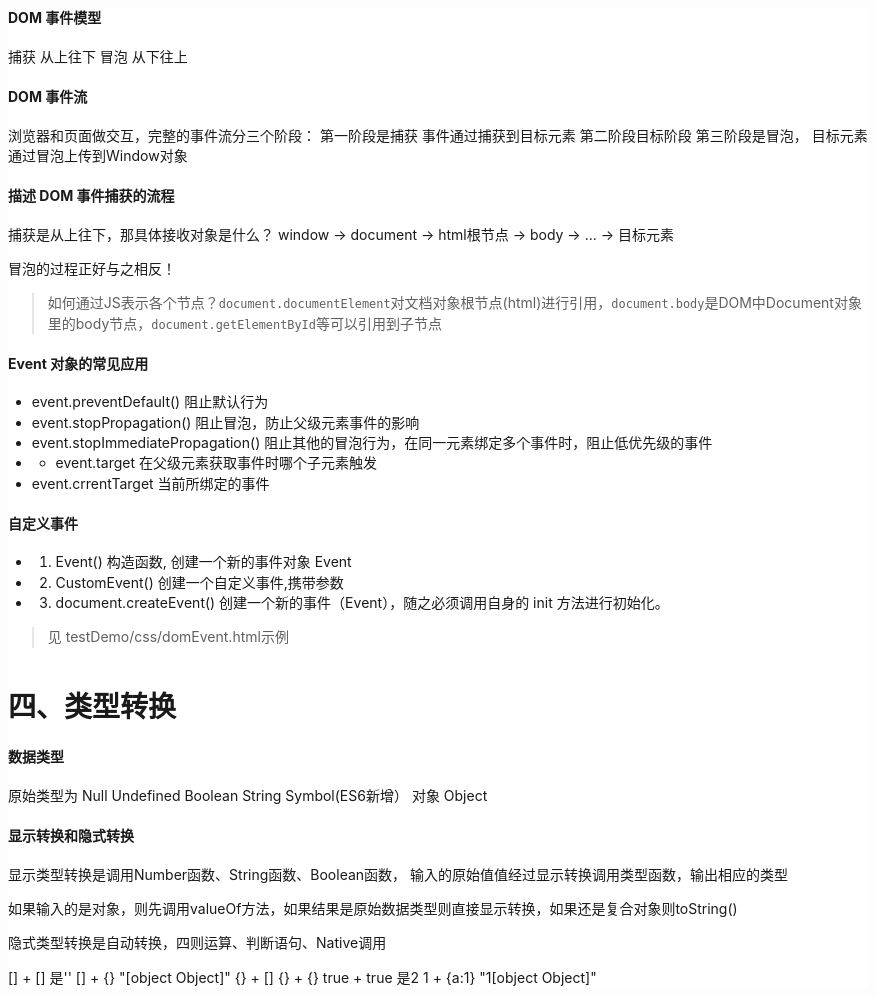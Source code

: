 #### DOM 事件模型
捕获 从上往下
冒泡 从下往上

#### DOM 事件流


浏览器和页面做交互，完整的事件流分三个阶段：
第一阶段是捕获
	事件通过捕获到目标元素
第二阶段目标阶段
第三阶段是冒泡，
	目标元素通过冒泡上传到Window对象

#### 描述 DOM 事件捕获的流程
捕获是从上往下，那具体接收对象是什么？
	window -> document -> html根节点 -> body -> ... -> 目标元素
	
冒泡的过程正好与之相反！
	
> 如何通过JS表示各个节点？`document.documentElement`对文档对象根节点(html)进行引用，`document.body`是DOM中Document对象里的body节点，`document.getElementById`等可以引用到子节点	
#### Event 对象的常见应用

- event.preventDefault() 阻止默认行为
- event.stopPropagation() 阻止冒泡，防止父级元素事件的影响
- event.stopImmediatePropagation() 阻止其他的冒泡行为，在同一元素绑定多个事件时，阻止低优先级的事件
- - event.target 在父级元素获取事件时哪个子元素触发
- event.crrentTarget 当前所绑定的事件

#### 自定义事件

- 1. Event() 构造函数, 创建一个新的事件对象 Event

- 2. CustomEvent() 创建一个自定义事件,携带参数

- 3. document.createEvent() 创建一个新的事件（Event），随之必须调用自身的 init 方法进行初始化。

> 见 testDemo/css/domEvent.html示例

# 四、类型转换
#### 数据类型
 原始类型为 Null Undefined Boolean String Symbol(ES6新增） 
 对象 Object 
#### 显示转换和隐式转换
显示类型转换是调用Number函数、String函数、Boolean函数，
输入的原始值值经过显示转换调用类型函数，输出相应的类型

如果输入的是对象，则先调用valueOf方法，如果结果是原始数据类型则直接显示转换，如果还是复合对象则toString()

隐式类型转换是自动转换，四则运算、判断语句、Native调用

[] + []  是''
[] + {}  "[object Object]"
{} + []
{} + {}
true + true  是2
1 + {a:1}  "1[object Object]"

